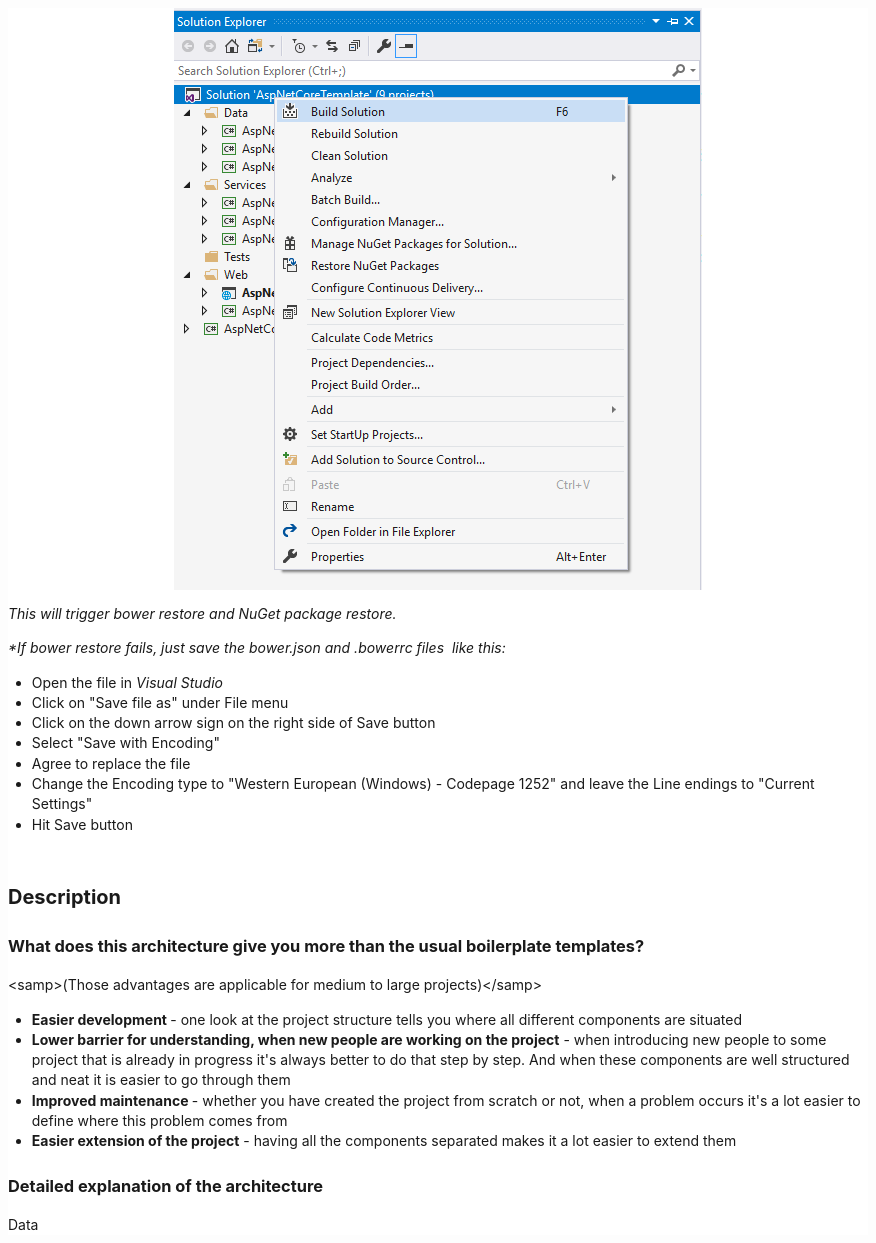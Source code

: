 <p><em><img id="188939" src="188939-01.build.png" alt="" width="528" height="582" style="display:block; margin-left:auto; margin-right:auto"></em></p>
<p><em>This will trigger bower restore and NuGet package restore.</em></p>
<p><em>*If bower restore fails, just save the bower.json and .bowerrc files&nbsp; like this:<br>
</em></p>
<ul>
<li>Open the file in&nbsp;<em>Visual Studio</em> </li><li>Click on &quot;Save file as&quot; under File menu </li><li>Click on the down arrow sign on the right side of Save button </li><li>Select &quot;Save with Encoding&quot; </li><li>Agree to replace the file </li><li>Change the Encoding type to &quot;Western European (Windows) - Codepage 1252&quot; and leave the Line endings to &quot;Current Settings&quot;
</li><li>Hit Save button </li></ul>
<p><em><br>
</em></p>
<p><span style="font-size:20px; font-weight:bold">Description</span></p>
<h3>What does this architecture&nbsp;<strong>give you</strong>&nbsp;more than the usual boilerplate templates?</h3>
<p>&lt;samp&gt;(Those advantages are applicable for medium to large projects)&lt;/samp&gt;</p>
<ul>
<li><strong>Easier development&nbsp;</strong>- one look at the project structure tells you where all different components are situated
</li><li><strong>Lower barrier for understanding, when new people are working on the project</strong>&nbsp;- when introducing new people to some project that is already in progress it's always better to do that step by step. And when these components are well structured
 and neat it is easier to go through them </li><li><strong>Improved maintenance&nbsp;</strong>- whether you have created the project from scratch or not, when a problem occurs it's a lot easier to define where this problem comes from
</li><li><strong>Easier extension of the project</strong>&nbsp;- having all the components separated makes it a lot easier to extend them
</li></ul>
<h3>Detailed explanation of the architecture</h3>
<p>Data</p>
<blockquote>
<ul>